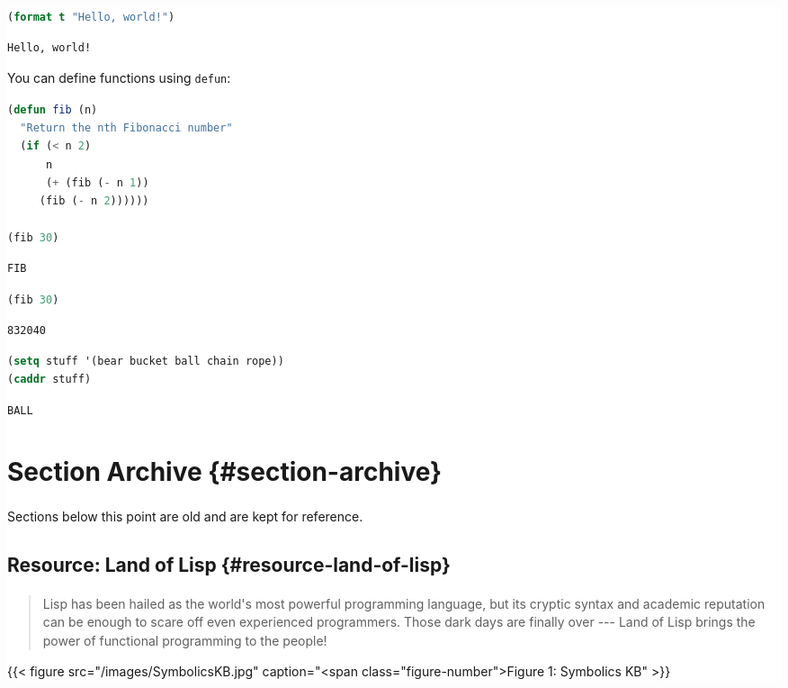 ```lisp
(format t "Hello, world!")
```

```text
Hello, world!
```

You can define functions using `defun`:

```lisp
(defun fib (n)
  "Return the nth Fibonacci number"
  (if (< n 2)
      n
      (+ (fib (- n 1))
	 (fib (- n 2))))))

(fib 30)
```

```text
FIB
```

```lisp
(fib 30)
```

```text
832040
```

```lisp
(setq stuff '(bear bucket ball chain rope))
(caddr stuff)
```

```text
BALL
```


# Section Archive {#section-archive}

Sections below this point are old and are kept for reference.


## **Resource:** Land of Lisp {#resource-land-of-lisp}

> Lisp has been hailed as the world's most powerful programming language,
> but its cryptic syntax and academic reputation can be enough to scare
> off even experienced programmers. Those dark days are finally over ---
> Land of Lisp brings the power of functional programming to the people!

{{< figure src="/images/SymbolicsKB.jpg" caption="<span class=\"figure-number\">Figure 1: </span>Symbolics KB" >}}

